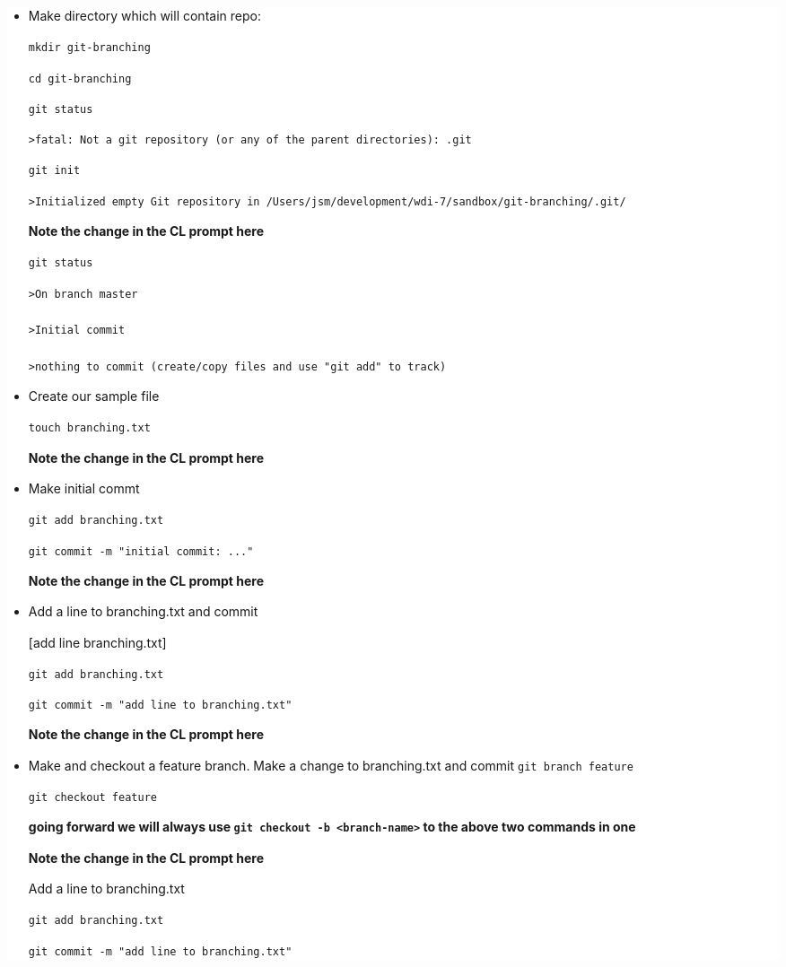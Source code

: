 - Make directory which will contain repo:

  `mkdir git-branching`

  `cd git-branching`

  `git status`

  `>fatal: Not a git repository (or any of the parent directories): .git`

  `git init`

  `>Initialized empty Git repository in /Users/jsm/development/wdi-7/sandbox/git-branching/.git/`

  **Note the change in the CL prompt here**

  `git status`

  ```
  >On branch master

  >Initial commit

  >nothing to commit (create/copy files and use "git add" to track)
  ```
- Create our sample file

  `touch branching.txt`

  **Note the change in the CL prompt here**

- Make initial commt

  `git add branching.txt`

  `git commit -m "initial commit: ..."`

  **Note the change in the CL prompt here**

- Add a line to branching.txt and commit

  [add line branching.txt]

  `git add branching.txt`

  `git commit -m "add line to branching.txt"`

  **Note the change in the CL prompt here**

- Make and checkout a feature branch. Make a change to branching.txt and commit
  `git branch feature`

  `git checkout feature`

  **going forward we will always use `git checkout -b <branch-name>` to the above two commands in one**

  **Note the change in the CL prompt here**

  Add a line to branching.txt

  `git add branching.txt`

  `git commit -m "add line to branching.txt"`
